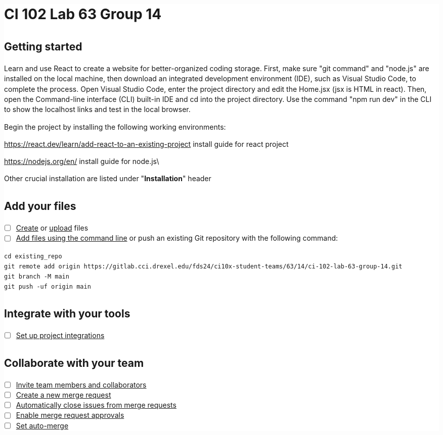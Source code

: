 # CI 102 Lab 63 Group 14



## Getting started
Learn and use React to create a website for better-organized coding storage. First, make sure "git command" and "node.js" are installed on the local machine, then download an integrated development environment (IDE), such as Visual Studio Code, to complete the process. Open Visual Studio Code, enter the project directory and edit the Home.jsx (jsx is HTML in react). Then, open the Command-line interface (CLI) built-in IDE and cd into the project directory. Use the command "npm run dev" in the CLI to show the localhost links and test in the local browser. 

Begin the project by installing the following working environments:

https://react.dev/learn/add-react-to-an-existing-project install guide for react project

https://nodejs.org/en/ install guide for node.js\

Other crucial installation are listed under "**Installation**" header

## Add your files

- [ ] [Create](https://docs.gitlab.com/ee/user/project/repository/web_editor.html#create-a-file) or [upload](https://docs.gitlab.com/ee/user/project/repository/web_editor.html#upload-a-file) files
- [ ] [Add files using the command line](https://docs.gitlab.com/ee/gitlab-basics/add-file.html#add-a-file-using-the-command-line) or push an existing Git repository with the following command:

```
cd existing_repo
git remote add origin https://gitlab.cci.drexel.edu/fds24/ci10x-student-teams/63/14/ci-102-lab-63-group-14.git
git branch -M main
git push -uf origin main
```

## Integrate with your tools

- [ ] [Set up project integrations](https://gitlab.cci.drexel.edu/fds24/ci10x-student-teams/63/14/ci-102-lab-63-group-14/-/settings/integrations)

## Collaborate with your team

- [ ] [Invite team members and collaborators](https://docs.gitlab.com/ee/user/project/members/)
- [ ] [Create a new merge request](https://docs.gitlab.com/ee/user/project/merge_requests/creating_merge_requests.html)
- [ ] [Automatically close issues from merge requests](https://docs.gitlab.com/ee/user/project/issues/managing_issues.html#closing-issues-automatically)
- [ ] [Enable merge request approvals](https://docs.gitlab.com/ee/user/project/merge_requests/approvals/)
- [ ] [Set auto-merge](https://docs.gitlab.com/ee/user/project/merge_requests/merge_when_pipeline_succeeds.html)
